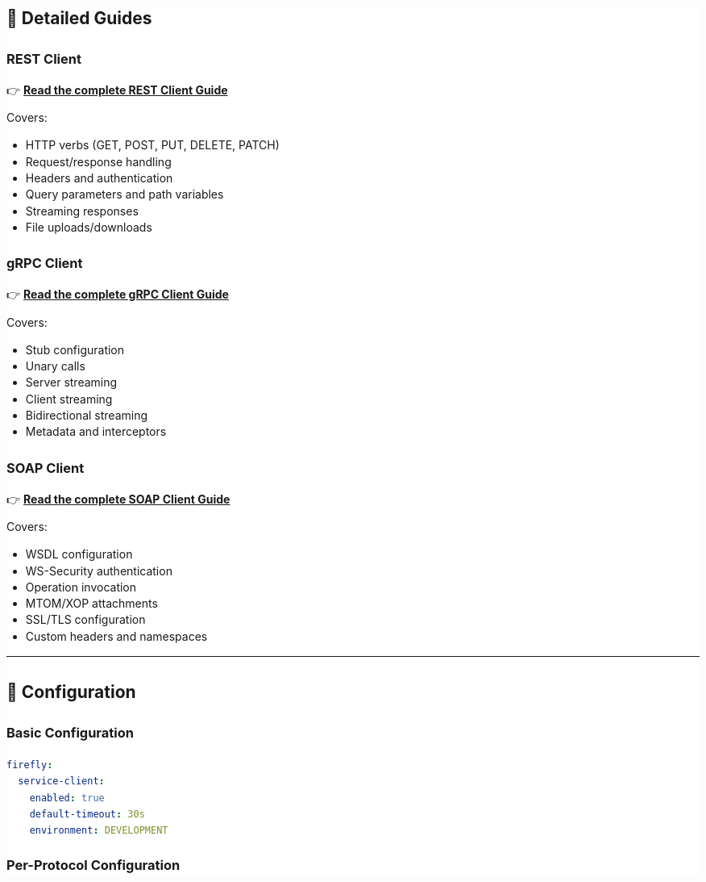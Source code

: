 ## 📖 Detailed Guides

### REST Client
👉 **[Read the complete REST Client Guide](REST_CLIENT.md)**

Covers:
- HTTP verbs (GET, POST, PUT, DELETE, PATCH)
- Request/response handling
- Headers and authentication
- Query parameters and path variables
- Streaming responses
- File uploads/downloads

### gRPC Client
👉 **[Read the complete gRPC Client Guide](GRPC_CLIENT.md)**

Covers:
- Stub configuration
- Unary calls
- Server streaming
- Client streaming
- Bidirectional streaming
- Metadata and interceptors

### SOAP Client
👉 **[Read the complete SOAP Client Guide](SOAP_CLIENT.md)**

Covers:
- WSDL configuration
- WS-Security authentication
- Operation invocation
- MTOM/XOP attachments
- SSL/TLS configuration
- Custom headers and namespaces

---

## 🔧 Configuration

### Basic Configuration

```yaml
firefly:
  service-client:
    enabled: true
    default-timeout: 30s
    environment: DEVELOPMENT
```

### Per-Protocol Configuration
